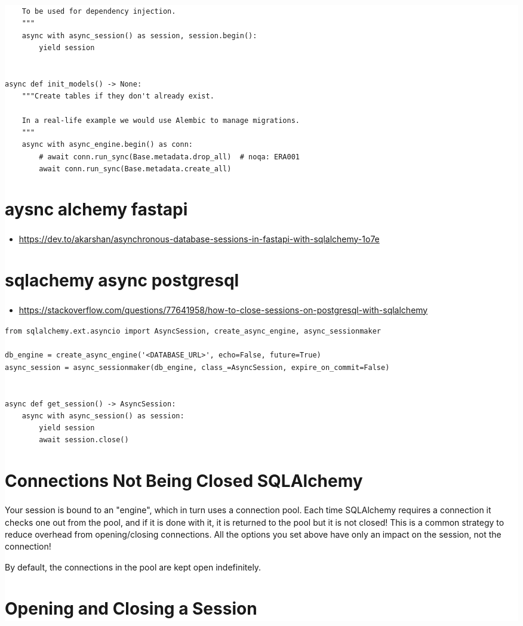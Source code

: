 ```
    To be used for dependency injection.
    """
    async with async_session() as session, session.begin():
        yield session


async def init_models() -> None:
    """Create tables if they don't already exist.

    In a real-life example we would use Alembic to manage migrations.
    """
    async with async_engine.begin() as conn:
        # await conn.run_sync(Base.metadata.drop_all)  # noqa: ERA001
        await conn.run_sync(Base.metadata.create_all)
```


# aysnc alchemy fastapi

- https://dev.to/akarshan/asynchronous-database-sessions-in-fastapi-with-sqlalchemy-1o7e




# sqlachemy async postgresql

- https://stackoverflow.com/questions/77641958/how-to-close-sessions-on-postgresql-with-sqlalchemy

```
from sqlalchemy.ext.asyncio import AsyncSession, create_async_engine, async_sessionmaker

db_engine = create_async_engine('<DATABASE_URL>', echo=False, future=True)
async_session = async_sessionmaker(db_engine, class_=AsyncSession, expire_on_commit=False)


async def get_session() -> AsyncSession:
    async with async_session() as session:
        yield session
        await session.close()
```

# Connections Not Being Closed SQLAlchemy

Your session is bound to an "engine", which in turn uses a connection pool. Each time SQLAlchemy requires a connection it checks one out from the pool, and if it is done with it, it is returned to the pool but it is not closed! This is a common strategy to reduce overhead from opening/closing connections. All the options you set above have only an impact on the session, not the connection!

By default, the connections in the pool are kept open indefinitely.


# Opening and Closing a Session
